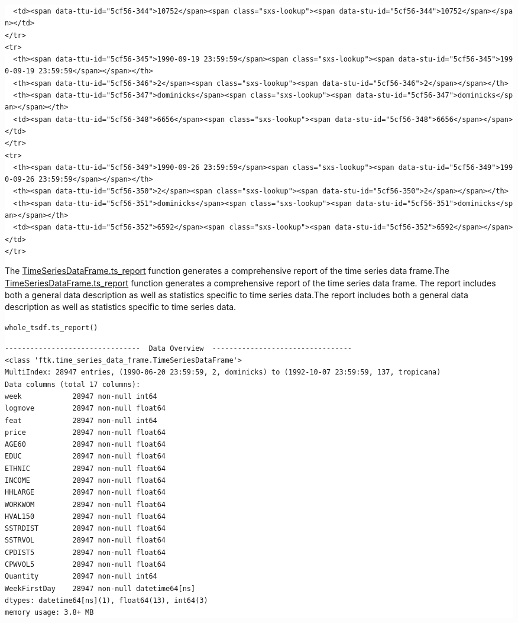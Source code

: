       <td><span data-ttu-id="5cf56-344">10752</span><span class="sxs-lookup"><span data-stu-id="5cf56-344">10752</span></span></td>
    </tr>
    <tr>
      <th><span data-ttu-id="5cf56-345">1990-09-19 23:59:59</span><span class="sxs-lookup"><span data-stu-id="5cf56-345">1990-09-19 23:59:59</span></span></th>
      <th><span data-ttu-id="5cf56-346">2</span><span class="sxs-lookup"><span data-stu-id="5cf56-346">2</span></span></th>
      <th><span data-ttu-id="5cf56-347">dominicks</span><span class="sxs-lookup"><span data-stu-id="5cf56-347">dominicks</span></span></th>
      <td><span data-ttu-id="5cf56-348">6656</span><span class="sxs-lookup"><span data-stu-id="5cf56-348">6656</span></span></td>
    </tr>
    <tr>
      <th><span data-ttu-id="5cf56-349">1990-09-26 23:59:59</span><span class="sxs-lookup"><span data-stu-id="5cf56-349">1990-09-26 23:59:59</span></span></th>
      <th><span data-ttu-id="5cf56-350">2</span><span class="sxs-lookup"><span data-stu-id="5cf56-350">2</span></span></th>
      <th><span data-ttu-id="5cf56-351">dominicks</span><span class="sxs-lookup"><span data-stu-id="5cf56-351">dominicks</span></span></th>
      <td><span data-ttu-id="5cf56-352">6592</span><span class="sxs-lookup"><span data-stu-id="5cf56-352">6592</span></span></td>
    </tr>
  </tbody>
</table>



<span data-ttu-id="5cf56-353">The [TimeSeriesDataFrame.ts_report](https://docs.microsoft.com/en-us/python/api/ftk.dataframe_ts.timeseriesdataframe?view=azure-ml-py-latest#ts-report) function generates a comprehensive report of the time series data frame.</span><span class="sxs-lookup"><span data-stu-id="5cf56-353">The [TimeSeriesDataFrame.ts_report](https://docs.microsoft.com/en-us/python/api/ftk.dataframe_ts.timeseriesdataframe?view=azure-ml-py-latest#ts-report) function generates a comprehensive report of the time series data frame.</span></span> <span data-ttu-id="5cf56-354">The report includes both a general data description as well as statistics specific to time series data.</span><span class="sxs-lookup"><span data-stu-id="5cf56-354">The report includes both a general data description as well as statistics specific to time series data.</span></span> 


```python
whole_tsdf.ts_report()
```

    --------------------------------  Data Overview  ---------------------------------
    <class 'ftk.time_series_data_frame.TimeSeriesDataFrame'>
    MultiIndex: 28947 entries, (1990-06-20 23:59:59, 2, dominicks) to (1992-10-07 23:59:59, 137, tropicana)
    Data columns (total 17 columns):
    week            28947 non-null int64
    logmove         28947 non-null float64
    feat            28947 non-null int64
    price           28947 non-null float64
    AGE60           28947 non-null float64
    EDUC            28947 non-null float64
    ETHNIC          28947 non-null float64
    INCOME          28947 non-null float64
    HHLARGE         28947 non-null float64
    WORKWOM         28947 non-null float64
    HVAL150         28947 non-null float64
    SSTRDIST        28947 non-null float64
    SSTRVOL         28947 non-null float64
    CPDIST5         28947 non-null float64
    CPWVOL5         28947 non-null float64
    Quantity        28947 non-null int64
    WeekFirstDay    28947 non-null datetime64[ns]
    dtypes: datetime64[ns](1), float64(13), int64(3)
    memory usage: 3.8+ MB